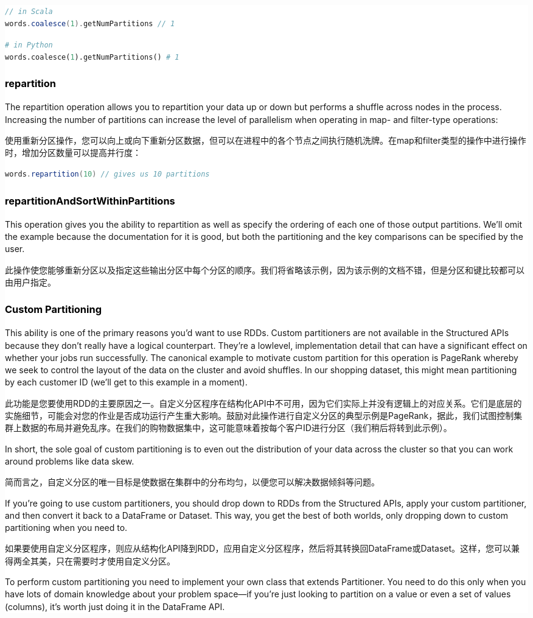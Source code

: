 ```scala
// in Scala
words.coalesce(1).getNumPartitions // 1
```
```python
# in Python
words.coalesce(1).getNumPartitions() # 1
```

### <font color="#00000">repartition</font>

The repartition operation allows you to repartition your data up or down but performs a shuffle across nodes in the process. Increasing the number of partitions can increase the level of parallelism when operating in map- and filter-type operations:

使用重新分区操作，您可以向上或向下重新分区数据，但可以在进程中的各个节点之间执行随机洗牌。在map和filter类型的操作中进行操作时，增加分区数量可以提高并行度：

```scala
words.repartition(10) // gives us 10 partitions
```

### <font color="#00000">repartitionAndSortWithinPartitions</font>

This operation gives you the ability to repartition as well as specify the ordering of each one of those output partitions. We’ll omit the example because the documentation for it is good, but both the partitioning and the key comparisons can be specified by the user.

此操作使您能够重新分区以及指定这些输出分区中每个分区的顺序。我们将省略该示例，因为该示例的文档不错，但是分区和键比较都可以由用户指定。

### <font color="#00000">Custom Partitioning</font>

This ability is one of the primary reasons you’d want to use RDDs. Custom partitioners are not available in the Structured APIs because they don’t really have a logical counterpart. They’re a lowlevel, implementation detail that can have a significant effect on whether your jobs run successfully. The canonical example to motivate custom partition for this operation is PageRank whereby we seek to control the layout of the data on the cluster and avoid shuffles. In our shopping dataset, this might mean partitioning by each customer ID (we’ll get to this example in a moment).

此功能是您要使用RDD的主要原因之一。自定义分区程序在结构化API中不可用，因为它们实际上并没有逻辑上的对应关系。它们是底层的实施细节，可能会对您的作业是否成功运行产生重大影响。鼓励对此操作进行自定义分区的典型示例是PageRank，据此，我们试图控制集群上数据的布局并避免乱序。在我们的购物数据集中，这可能意味着按每个客户ID进行分区（我们稍后将转到此示例）。

In short, the sole goal of custom partitioning is to even out the distribution of your data across the cluster so that you can work around problems like data skew.

简而言之，自定义分区的唯一目标是使数据在集群中的分布均匀，以便您可以解决数据倾斜等问题。  

If you’re going to use custom partitioners, you should drop down to RDDs from the Structured APIs, apply your custom partitioner, and then convert it back to a DataFrame or Dataset. This way, you get the best of both worlds, only dropping down to custom partitioning when you need to.

如果要使用自定义分区程序，则应从结构化API降到RDD，应用自定义分区程序，然后将其转换回DataFrame或Dataset。这样，您可以兼得两全其美，只在需要时才使用自定义分区。

To perform custom partitioning you need to implement your own class that extends Partitioner. You need to do this only when you have lots of domain knowledge about your problem space—if you’re just looking to partition on a value or even a set of values (columns), it’s worth just doing it in the DataFrame API.
